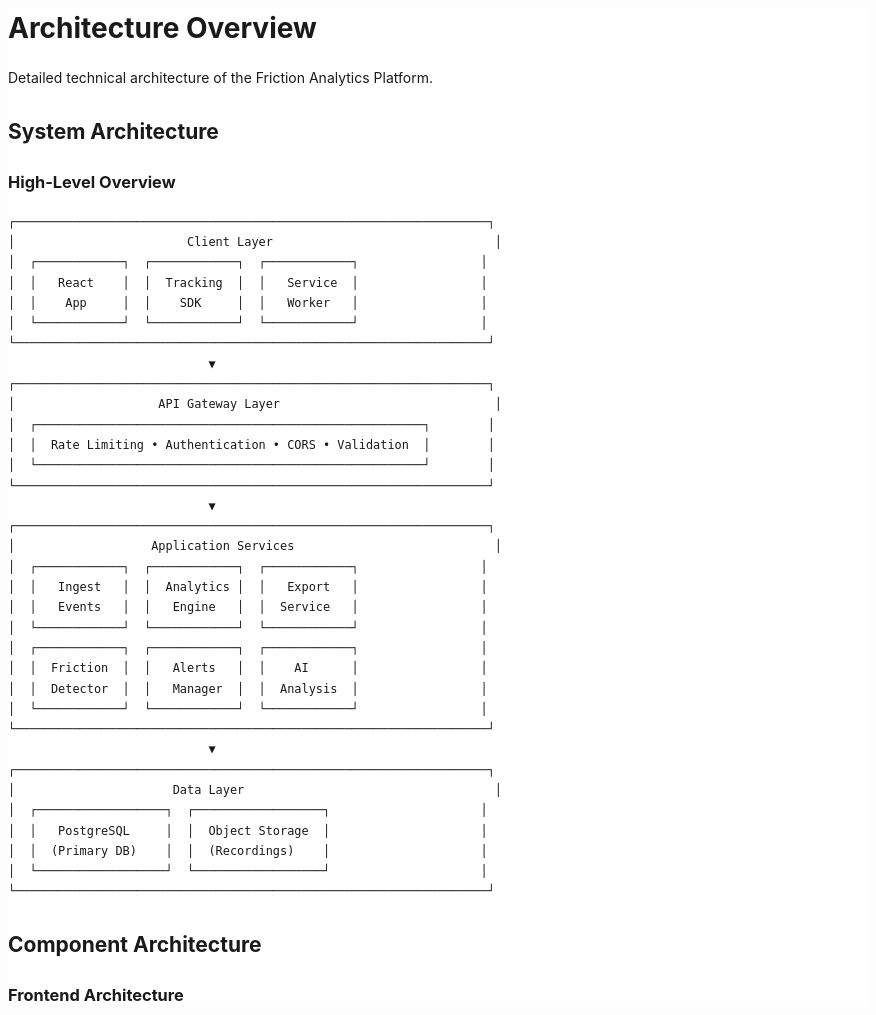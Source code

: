# Architecture Overview

Detailed technical architecture of the Friction Analytics Platform.

## System Architecture

### High-Level Overview

```
┌──────────────────────────────────────────────────────────────────┐
│                        Client Layer                               │
│  ┌────────────┐  ┌────────────┐  ┌────────────┐                 │
│  │   React    │  │  Tracking  │  │   Service  │                 │
│  │    App     │  │    SDK     │  │   Worker   │                 │
│  └────────────┘  └────────────┘  └────────────┘                 │
└──────────────────────────────────────────────────────────────────┘
                            ▼
┌──────────────────────────────────────────────────────────────────┐
│                    API Gateway Layer                              │
│  ┌──────────────────────────────────────────────────────┐        │
│  │  Rate Limiting • Authentication • CORS • Validation  │        │
│  └──────────────────────────────────────────────────────┘        │
└──────────────────────────────────────────────────────────────────┘
                            ▼
┌──────────────────────────────────────────────────────────────────┐
│                   Application Services                            │
│  ┌────────────┐  ┌────────────┐  ┌────────────┐                 │
│  │   Ingest   │  │  Analytics │  │   Export   │                 │
│  │   Events   │  │   Engine   │  │  Service   │                 │
│  └────────────┘  └────────────┘  └────────────┘                 │
│  ┌────────────┐  ┌────────────┐  ┌────────────┐                 │
│  │  Friction  │  │   Alerts   │  │    AI      │                 │
│  │  Detector  │  │   Manager  │  │  Analysis  │                 │
│  └────────────┘  └────────────┘  └────────────┘                 │
└──────────────────────────────────────────────────────────────────┘
                            ▼
┌──────────────────────────────────────────────────────────────────┐
│                      Data Layer                                   │
│  ┌──────────────────┐  ┌──────────────────┐                     │
│  │   PostgreSQL     │  │  Object Storage  │                     │
│  │  (Primary DB)    │  │  (Recordings)    │                     │
│  └──────────────────┘  └──────────────────┘                     │
└──────────────────────────────────────────────────────────────────┘
```

## Component Architecture

### Frontend Architecture
